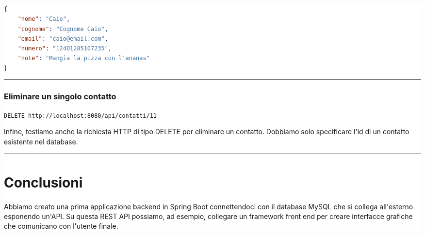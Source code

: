 ```json
{
    "nome": "Caio",
    "cognome": "Cognome Caio",
    "email": "caio@email.com",
    "numero": "12401285107235",
    "note": "Mangia la pizza con l'ananas"
}
```

---

### **Eliminare un singolo contatto**

```http
DELETE http://localhost:8080/api/contatti/11
```

Infine, testiamo anche la richiesta HTTP di tipo DELETE per eliminare un contatto. Dobbiamo solo specificare l'id di un contatto esistente nel database.

---

# Conclusioni

Abbiamo creato una prima applicazione backend in Spring Boot connettendoci con il database MySQL che si collega all'esterno esponendo un'API. Su questa REST API possiamo, ad esempio, collegare un framework front end per creare interfacce grafiche che comunicano con l'utente finale.